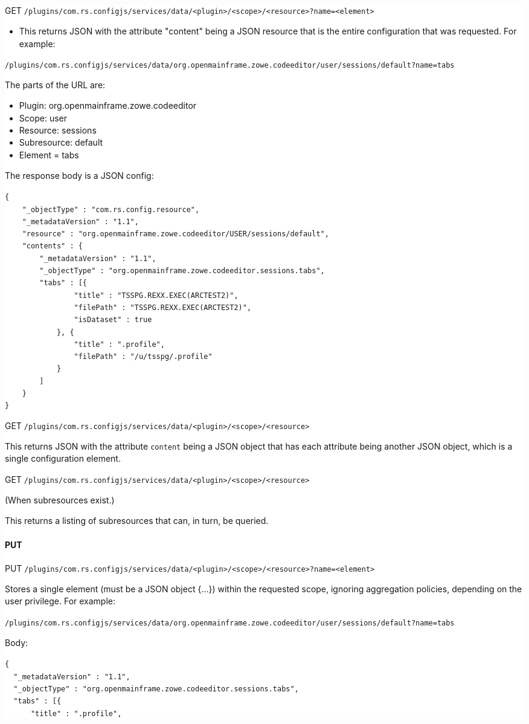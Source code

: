 GET `/plugins/com.rs.configjs/services/data/<plugin>/<scope>/<resource>?name=<element>`

  * This returns JSON with the attribute "content" being a JSON resource that is the entire configuration that was requested. For example:

  ```/plugins/com.rs.configjs/services/data/org.openmainframe.zowe.codeeditor/user/sessions/default?name=tabs```

  The parts of the URL are:

  - Plugin: org.openmainframe.zowe.codeeditor
  - Scope: user
  - Resource: sessions
  - Subresource: default
  - Element = tabs

The response body is a JSON config:
```
{
	"_objectType" : "com.rs.config.resource",
	"_metadataVersion" : "1.1",
	"resource" : "org.openmainframe.zowe.codeeditor/USER/sessions/default",
	"contents" : {
		"_metadataVersion" : "1.1",
		"_objectType" : "org.openmainframe.zowe.codeeditor.sessions.tabs",
		"tabs" : [{
				"title" : "TSSPG.REXX.EXEC(ARCTEST2)",
				"filePath" : "TSSPG.REXX.EXEC(ARCTEST2)",
				"isDataset" : true
			}, {
				"title" : ".profile",
				"filePath" : "/u/tsspg/.profile"
			}
		]
	}
}
```

GET `/plugins/com.rs.configjs/services/data/<plugin>/<scope>/<resource>`

  This returns JSON with the attribute `content` being a JSON object that has each attribute being another JSON object, which is a single configuration element.

GET `/plugins/com.rs.configjs/services/data/<plugin>/<scope>/<resource>`

(When subresources exist.)

  This returns a listing of subresources that can, in turn, be queried.

#### PUT

PUT `/plugins/com.rs.configjs/services/data/<plugin>/<scope>/<resource>?name=<element>`

Stores a single element (must be a JSON object {...}) within the requested scope, ignoring aggregation policies, depending on the user privilege. For example: 

  ```/plugins/com.rs.configjs/services/data/org.openmainframe.zowe.codeeditor/user/sessions/default?name=tabs```

Body:

```
{
  "_metadataVersion" : "1.1",
  "_objectType" : "org.openmainframe.zowe.codeeditor.sessions.tabs",
  "tabs" : [{
      "title" : ".profile",